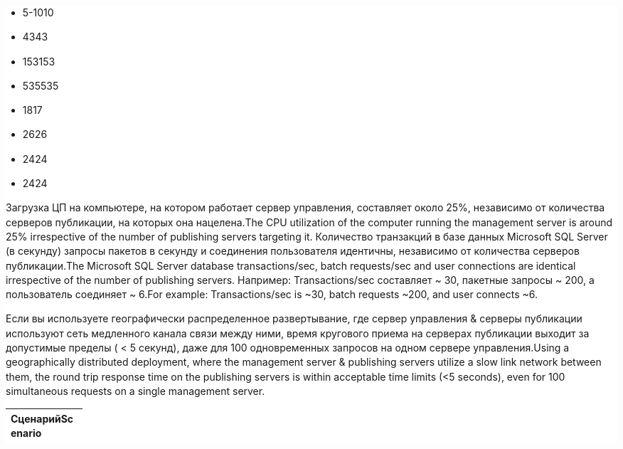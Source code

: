</ul></td>
<td align="left"><p></p>
<ul>
<li><p><span data-ttu-id="3620d-282">5-10</span><span class="sxs-lookup"><span data-stu-id="3620d-282">10</span></span></p></li>
<li><p><span data-ttu-id="3620d-283">43</span><span class="sxs-lookup"><span data-stu-id="3620d-283">43</span></span></p></li>
<li><p><span data-ttu-id="3620d-284">153</span><span class="sxs-lookup"><span data-stu-id="3620d-284">153</span></span></p></li>
<li><p><span data-ttu-id="3620d-285">535</span><span class="sxs-lookup"><span data-stu-id="3620d-285">535</span></span></p></li>
</ul></td>
<td align="left"><p></p>
<ul>
<li><p><span data-ttu-id="3620d-286">18</span><span class="sxs-lookup"><span data-stu-id="3620d-286">17</span></span></p></li>
<li><p><span data-ttu-id="3620d-287">26</span><span class="sxs-lookup"><span data-stu-id="3620d-287">26</span></span></p></li>
<li><p><span data-ttu-id="3620d-288">24</span><span class="sxs-lookup"><span data-stu-id="3620d-288">24</span></span></p></li>
<li><p><span data-ttu-id="3620d-289">24</span><span class="sxs-lookup"><span data-stu-id="3620d-289">24</span></span></p></li>
</ul></td>
</tr>
</tbody>
</table>

 

<span data-ttu-id="3620d-290">Загрузка ЦП на компьютере, на котором работает сервер управления, составляет около 25%, независимо от количества серверов публикации, на которых она нацелена.</span><span class="sxs-lookup"><span data-stu-id="3620d-290">The CPU utilization of the computer running the management server is around 25% irrespective of the number of publishing servers targeting it.</span></span> <span data-ttu-id="3620d-291">Количество транзакций в базе данных Microsoft SQL Server (в секунду) запросы пакетов в секунду и соединения пользователя идентичны, независимо от количества серверов публикации.</span><span class="sxs-lookup"><span data-stu-id="3620d-291">The Microsoft SQL Server database transactions/sec, batch requests/sec and user connections are identical irrespective of the number of publishing servers.</span></span> <span data-ttu-id="3620d-292">Например: Transactions/sec составляет ~ 30, пакетные запросы ~ 200, а пользователь соединяет ~ 6.</span><span class="sxs-lookup"><span data-stu-id="3620d-292">For example: Transactions/sec is ~30, batch requests ~200, and user connects ~6.</span></span>

<span data-ttu-id="3620d-293">Если вы используете географически распределенное развертывание, где сервер управления & серверы публикации используют сеть медленного канала связи между ними, время кругового приема на серверах публикации выходит за допустимые пределы ( &lt; 5 секунд), даже для 100 одновременных запросов на одном сервере управления.</span><span class="sxs-lookup"><span data-stu-id="3620d-293">Using a geographically distributed deployment, where the management server & publishing servers utilize a slow link network between them, the round trip response time on the publishing servers is within acceptable time limits (&lt;5 seconds), even for 100 simultaneous requests on a single management server.</span></span>

<table>
<colgroup>
<col width="12%" />
<col width="12%" />
<col width="12%" />
<col width="12%" />
<col width="12%" />
<col width="12%" />
<col width="12%" />
<col width="12%" />
</colgroup>
<thead>
<tr class="header">
<th align="left"><span data-ttu-id="3620d-294">Сценарий</span><span class="sxs-lookup"><span data-stu-id="3620d-294">Scenario</span></span></th>